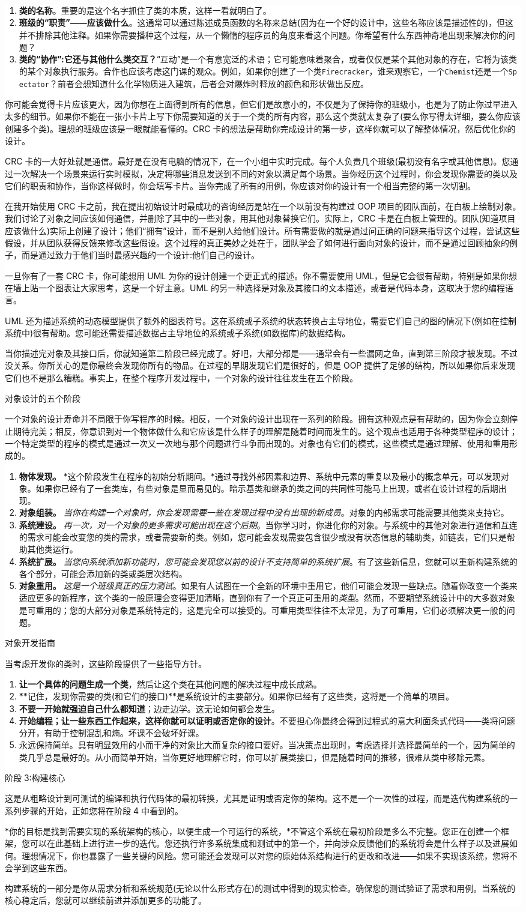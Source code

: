 1.  **类的名称**。重要的是这个名字抓住了类的本质，这样一看就明白了。
2.  **班级的“职责”——应该做什么**。这通常可以通过陈述成员函数的名称来总结(因为在一个好的设计中，这些名称应该是描述性的)，但这并不排除其他注释。如果你需要播种这个过程，从一个懒惰的程序员的角度来看这个问题。你希望有什么东西神奇地出现来解决你的问题？
3.  **类的“协作”:它还与其他什么类交互？**“互动”是一个有意宽泛的术语；它可能意味着聚合，或者仅仅是某个其他对象的存在，它将为该类的某个对象执行服务。合作也应该考虑这门课的观众。例如，如果你创建了一个类`Firecracker`，谁来观察它，一个`Chemist`还是一个`Spectator`？前者会想知道什么化学物质进入建筑，后者会对爆炸时释放的颜色和形状做出反应。

你可能会觉得卡片应该更大，因为你想在上面得到所有的信息，但它们是故意小的，不仅是为了保持你的班级小，也是为了防止你过早进入太多的细节。如果你不能在一张小卡片上写下你需要知道的关于一个类的所有内容，那么这个类就太复杂了(要么你写得太详细，要么你应该创建多个类)。理想的班级应该是一眼就能看懂的。CRC 卡的想法是帮助你完成设计的第一步，这样你就可以了解整体情况，然后优化你的设计。

CRC 卡的一大好处就是通信。最好是在没有电脑的情况下，在一个小组中实时完成。每个人负责几个班级(最初没有名字或其他信息)。您通过一次解决一个场景来运行实时模拟，决定将哪些消息发送到不同的对象以满足每个场景。当你经历这个过程时，你会发现你需要的类以及它们的职责和协作，当你这样做时，你会填写卡片。当你完成了所有的用例，你应该对你的设计有一个相当完整的第一次切割。

在我开始使用 CRC 卡之前，我在提出初始设计时最成功的咨询经历是站在一个以前没有构建过 OOP 项目的团队面前，在白板上绘制对象。我们讨论了对象之间应该如何通信，并删除了其中的一些对象，用其他对象替换它们。实际上，CRC 卡是在白板上管理的。团队(知道项目应该做什么)实际上创建了设计；他们“拥有”设计，而不是别人给他们设计。所有需要做的就是通过问正确的问题来指导这个过程，尝试这些假设，并从团队获得反馈来修改这些假设。这个过程的真正美妙之处在于，团队学会了如何进行面向对象的设计，而不是通过回顾抽象的例子，而是通过致力于他们当时最感兴趣的一个设计:他们自己的设计。

一旦你有了一套 CRC 卡，你可能想用 UML 为你的设计创建一个更正式的描述。你不需要使用 UML，但是它会很有帮助，特别是如果你想在墙上贴一个图表让大家思考，这是一个好主意。UML 的另一种选择是对象及其接口的文本描述，或者是代码本身，这取决于您的编程语言。

UML 还为描述系统的动态模型提供了额外的图表符号。这在系统或子系统的状态转换占主导地位，需要它们自己的图的情况下(例如在控制系统中)很有帮助。您可能还需要描述数据占主导地位的系统或子系统(如数据库)的数据结构。

当你描述完对象及其接口后，你就知道第二阶段已经完成了。好吧，大部分都是——通常会有一些漏网之鱼，直到第三阶段才被发现。不过没关系。你所关心的是你最终会发现你所有的物品。在过程的早期发现它们是很好的，但是 OOP 提供了足够的结构，所以如果你后来发现它们也不是那么糟糕。事实上，在整个程序开发过程中，一个对象的设计往往发生在五个阶段。

对象设计的五个阶段

一个对象的设计寿命并不局限于你写程序的时候。相反，一个对象的设计出现在一系列的阶段。拥有这种观点是有帮助的，因为你会立刻停止期待完美；相反，你意识到对一个物体做什么和它应该是什么样子的理解是随着时间而发生的。这个观点也适用于各种类型程序的设计；一个特定类型的程序的模式是通过一次又一次地与那个问题进行斗争而出现的。对象也有它们的模式，这些模式是通过理解、使用和重用形成的。

1.  **物体发现。** *这个阶段发生在程序的初始分析期间。*通过寻找外部因素和边界、系统中元素的重复以及最小的概念单元，可以发现对象。如果你已经有了一套类库，有些对象是显而易见的。暗示基类和继承的类之间的共同性可能马上出现，或者在设计过程的后期出现。
2.  **对象组装。** *当你在构建一个对象时，你会发现需要一些在发现过程中没有出现的新成员*。对象的内部需求可能需要其他类来支持它。
3.  **系统建设。** *再一次，对一个对象的更多需求可能出现在这个后期*。当你学习时，你进化你的对象。与系统中的其他对象进行通信和互连的需求可能会改变您的类的需求，或者需要新的类。例如，您可能会发现需要包含很少或没有状态信息的辅助类，如链表，它们只是帮助其他类运行。
4.  **系统扩展。** *当您向系统添加新功能时，您可能会发现您以前的设计不支持简单的系统扩展*。有了这些新信息，您就可以重新构建系统的各个部分，可能会添加新的类或类层次结构。
5.  **对象重用。** *这是一个班级真正的压力测试*。如果有人试图在一个全新的环境中重用它，他们可能会发现一些缺点。随着你改变一个类来适应更多的新程序，这个类的一般原理会变得更加清晰，直到你有了一个真正可重用的*类型*。然而，不要期望系统设计中的大多数对象是可重用的；您的大部分对象是系统特定的，这是完全可以接受的。可重用类型往往不太常见，为了可重用，它们必须解决更一般的问题。

对象开发指南

当考虑开发你的类时，这些阶段提供了一些指导方针。

1.  **让一个具体的问题生成一个类**，然后让这个类在其他问题的解决过程中成长成熟。
2.  **记住，发现你需要的类(和它们的接口)**是系统设计的主要部分。如果你已经有了这些类，这将是一个简单的项目。
3.  **不要一开始就强迫自己什么都知道**；边走边学。这无论如何都会发生。
4.  **开始编程；让一些东西工作起来，这样你就可以证明或否定你的设计**。不要担心你最终会得到过程式的意大利面条式代码——类将问题分开，有助于控制混乱和熵。坏课不会破坏好课。
5.  永远保持简单。具有明显效用的小而干净的对象比大而复杂的接口要好。当决策点出现时，考虑选择并选择最简单的一个，因为简单的类几乎总是最好的。从小而简单开始，当你更好地理解它时，你可以扩展类接口，但是随着时间的推移，很难从类中移除元素。

阶段 3:构建核心

这是从粗略设计到可测试的编译和执行代码体的最初转换，尤其是证明或否定你的架构。这不是一个一次性的过程，而是迭代构建系统的一系列步骤的开始，正如您将在阶段 4 中看到的。

*你的目标是找到需要实现的系统架构的核心，以便生成一个可运行的系统，*不管这个系统在最初阶段是多么不完整。您正在创建一个框架，您可以在此基础上进行进一步的迭代。您还执行许多系统集成和测试中的第一个，并向涉众反馈他们的系统将会是什么样子以及进展如何。理想情况下，你也暴露了一些关键的风险。您可能还会发现可以对您的原始体系结构进行的更改和改进——如果不实现该系统，您将不会学到这些东西。

构建系统的一部分是你从需求分析和系统规范(无论以什么形式存在)的测试中得到的现实检查。确保您的测试验证了需求和用例。当系统的核心稳定后，您就可以继续前进并添加更多的功能了。
